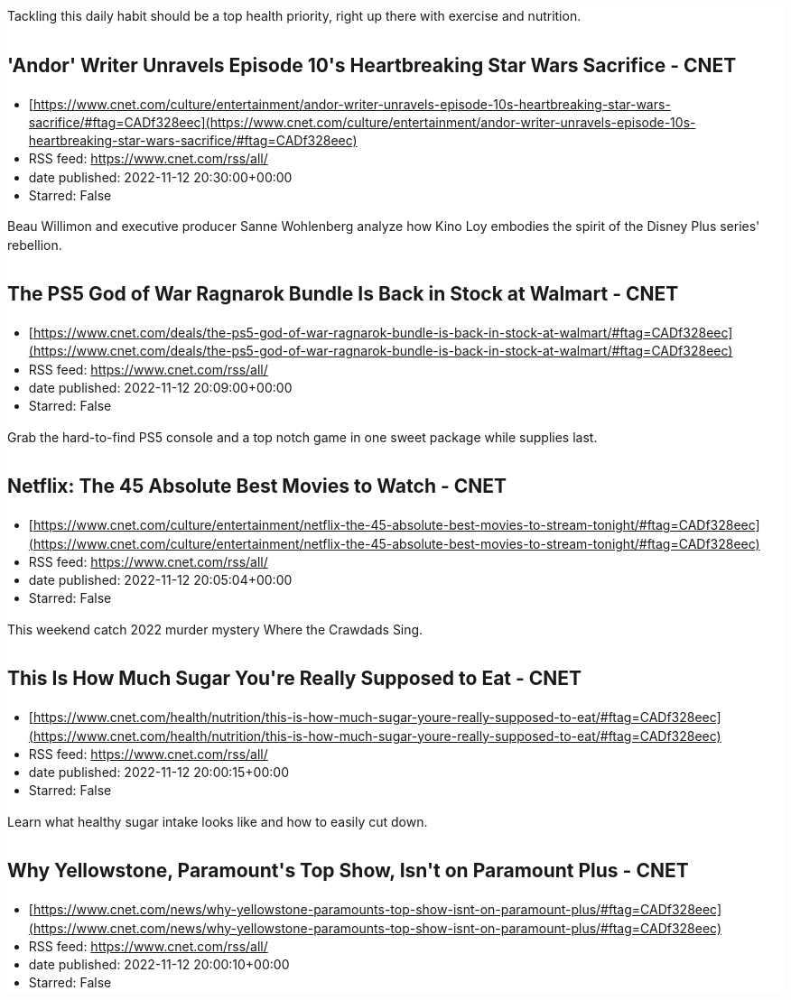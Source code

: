 Tackling this daily habit should be a top health priority, right up there with exercise and nutrition.

## 'Andor' Writer Unravels Episode 10's Heartbreaking Star Wars Sacrifice     - CNET
 - [https://www.cnet.com/culture/entertainment/andor-writer-unravels-episode-10s-heartbreaking-star-wars-sacrifice/#ftag=CADf328eec](https://www.cnet.com/culture/entertainment/andor-writer-unravels-episode-10s-heartbreaking-star-wars-sacrifice/#ftag=CADf328eec)
 - RSS feed: https://www.cnet.com/rss/all/
 - date published: 2022-11-12 20:30:00+00:00
 - Starred: False

Beau Willimon and executive producer Sanne Wohlenberg analyze how Kino Loy embodies the spirit of the Disney Plus series' rebellion.

## The PS5 God of War Ragnarok Bundle Is Back in Stock at Walmart     - CNET
 - [https://www.cnet.com/deals/the-ps5-god-of-war-ragnarok-bundle-is-back-in-stock-at-walmart/#ftag=CADf328eec](https://www.cnet.com/deals/the-ps5-god-of-war-ragnarok-bundle-is-back-in-stock-at-walmart/#ftag=CADf328eec)
 - RSS feed: https://www.cnet.com/rss/all/
 - date published: 2022-11-12 20:09:00+00:00
 - Starred: False

Grab the hard-to-find PS5 console and a top notch game in one sweet package while supplies last.

## Netflix: The 45 Absolute Best Movies to Watch     - CNET
 - [https://www.cnet.com/culture/entertainment/netflix-the-45-absolute-best-movies-to-stream-tonight/#ftag=CADf328eec](https://www.cnet.com/culture/entertainment/netflix-the-45-absolute-best-movies-to-stream-tonight/#ftag=CADf328eec)
 - RSS feed: https://www.cnet.com/rss/all/
 - date published: 2022-11-12 20:05:04+00:00
 - Starred: False

This weekend catch 2022 murder mystery Where the Crawdads Sing.

## This Is How Much Sugar You're Really Supposed to Eat     - CNET
 - [https://www.cnet.com/health/nutrition/this-is-how-much-sugar-youre-really-supposed-to-eat/#ftag=CADf328eec](https://www.cnet.com/health/nutrition/this-is-how-much-sugar-youre-really-supposed-to-eat/#ftag=CADf328eec)
 - RSS feed: https://www.cnet.com/rss/all/
 - date published: 2022-11-12 20:00:15+00:00
 - Starred: False

Learn what healthy sugar intake looks like and how to easily cut down.

## Why Yellowstone, Paramount's Top Show, Isn't on Paramount Plus     - CNET
 - [https://www.cnet.com/news/why-yellowstone-paramounts-top-show-isnt-on-paramount-plus/#ftag=CADf328eec](https://www.cnet.com/news/why-yellowstone-paramounts-top-show-isnt-on-paramount-plus/#ftag=CADf328eec)
 - RSS feed: https://www.cnet.com/rss/all/
 - date published: 2022-11-12 20:00:10+00:00
 - Starred: False
